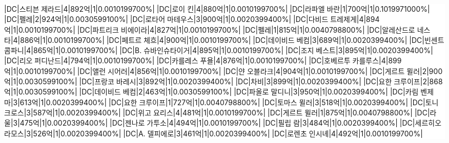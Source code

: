 |DC|스티븐 제라드|4|892억|1|0.0010199700%|
|DC|로이 킨|4|880억|1|0.0010199700%|
|DC|라파엘 바란|1|700억|1|0.1019971000%|
|DC|펠레|2|924억|1|0.0030599100%|
|DC|로타어 마테우스|3|900억|1|0.0020399400%|
|DC|다비드 트레제게|4|894억|1|0.0010199700%|
|DC|파트리크 비에이라|4|827억|1|0.0010199700%|
|DC|펠레|1|815억|1|0.0040798800%|
|DC|알레산드로 네스타|4|886억|1|0.0010199700%|
|DC|페트르 체흐|4|900억|1|0.0010199700%|
|DC|데이비드 베컴|3|689억|1|0.0020399400%|
|DC|빈센트 콤파니|4|865억|1|0.0010199700%|
|DC|B. 슈바인슈타이거|4|895억|1|0.0010199700%|
|DC|조지 베스트|3|895억|1|0.0020399400%|
|DC|리오 퍼디난드|4|794억|1|0.0010199700%|
|DC|카를레스 푸욜|4|876억|1|0.0010199700%|
|DC|호베르투 카를루스|4|899억|1|0.0010199700%|
|DC|앨런 시어러|4|856억|1|0.0010199700%|
|DC|얀 오블라크|4|904억|1|0.0010199700%|
|DC|게르트 뮐러|2|900억|1|0.0030599100%|
|DC|프랑코 바레시|3|892억|1|0.0020399400%|
|DC|차비|3|899억|1|0.0020399400%|
|DC|요한 크루이프|2|868억|1|0.0030599100%|
|DC|데이비드 베컴|2|463억|1|0.0030599100%|
|DC|파올로 말디니|3|950억|1|0.0020399400%|
|DC|카림 벤제마|3|613억|1|0.0020399400%|
|DC|요한 크루이프|1|727억|1|0.0040798800%|
|DC|토마스 뮐러|3|518억|1|0.0020399400%|
|DC|토니 크로스|3|587억|1|0.0020399400%|
|DC|위고 요리스|4|481억|1|0.0010199700%|
|DC|게르트 뮐러|1|875억|1|0.0040798800%|
|DC|라울|3|475억|1|0.0020399400%|
|DC|젠나로 가투소|4|494억|1|0.0010199700%|
|DC|필립 람|3|484억|1|0.0020399400%|
|DC|세르히오 라모스|3|526억|1|0.0020399400%|
|DC|A. 델피에로|3|461억|1|0.0020399400%|
|DC|로렌초 인시녜|4|492억|1|0.0010199700%|